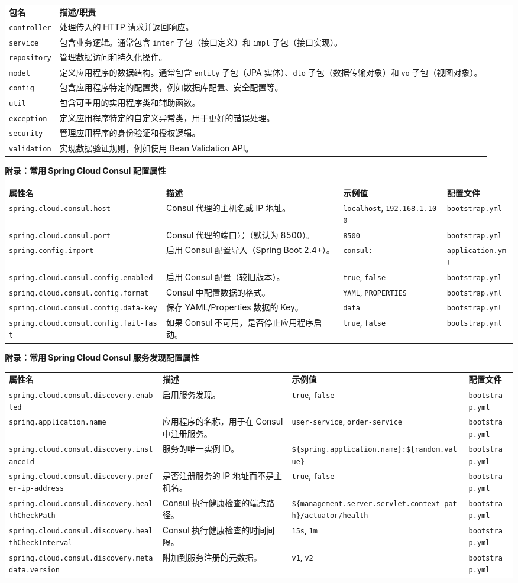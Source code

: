 |   |   |
|---|---|
|**包名**|**描述/职责**|
|`controller`|处理传入的 HTTP 请求并返回响应。|
|`service`|包含业务逻辑。通常包含 `inter` 子包（接口定义）和 `impl` 子包（接口实现）。|
|`repository`|管理数据访问和持久化操作。|
|`model`|定义应用程序的数据结构。通常包含 `entity` 子包（JPA 实体）、`dto` 子包（数据传输对象）和 `vo` 子包（视图对象）。|
|`config`|包含应用程序特定的配置类，例如数据库配置、安全配置等。|
|`util`|包含可重用的实用程序类和辅助函数。|
|`exception`|定义应用程序特定的自定义异常类，用于更好的错误处理。|
|`security`|管理应用程序的身份验证和授权逻辑。|
|`validation`|实现数据验证规则，例如使用 Bean Validation API。|

**附录：常用 Spring Cloud Consul 配置属性**

|   |   |   |   |
|---|---|---|---|
|**属性名**|**描述**|**示例值**|**配置文件**|
|`spring.cloud.consul.host`|Consul 代理的主机名或 IP 地址。|`localhost`, `192.168.1.100`|`bootstrap.yml`|
|`spring.cloud.consul.port`|Consul 代理的端口号（默认为 8500）。|`8500`|`bootstrap.yml`|
|`spring.config.import`|启用 Consul 配置导入（Spring Boot 2.4+）。|`consul:`|`application.yml`|
|`spring.cloud.consul.config.enabled`|启用 Consul 配置（较旧版本）。|`true`, `false`|`bootstrap.yml`|
|`spring.cloud.consul.config.format`|Consul 中配置数据的格式。|`YAML`, `PROPERTIES`|`bootstrap.yml`|
|`spring.cloud.consul.config.data-key`|保存 YAML/Properties 数据的 Key。|`data`|`bootstrap.yml`|
|`spring.cloud.consul.config.fail-fast`|如果 Consul 不可用，是否停止应用程序启动。|`true`, `false`|`bootstrap.yml`|

**附录：常用 Spring Cloud Consul 服务发现配置属性**

|   |   |   |   |
|---|---|---|---|
|**属性名**|**描述**|**示例值**|**配置文件**|
|`spring.cloud.consul.discovery.enabled`|启用服务发现。|`true`, `false`|`bootstrap.yml`|
|`spring.application.name`|应用程序的名称，用于在 Consul 中注册服务。|`user-service`, `order-service`|`bootstrap.yml`|
|`spring.cloud.consul.discovery.instanceId`|服务的唯一实例 ID。|`${spring.application.name}:${random.value}`|`bootstrap.yml`|
|`spring.cloud.consul.discovery.prefer-ip-address`|是否注册服务的 IP 地址而不是主机名。|`true`, `false`|`bootstrap.yml`|
|`spring.cloud.consul.discovery.healthCheckPath`|Consul 执行健康检查的端点路径。|`${management.server.servlet.context-path}/actuator/health`|`bootstrap.yml`|
|`spring.cloud.consul.discovery.healthCheckInterval`|Consul 执行健康检查的时间间隔。|`15s`, `1m`|`bootstrap.yml`|
|`spring.cloud.consul.discovery.metadata.version`|附加到服务注册的元数据。|`v1`, `v2`|`bootstrap.yml`|
